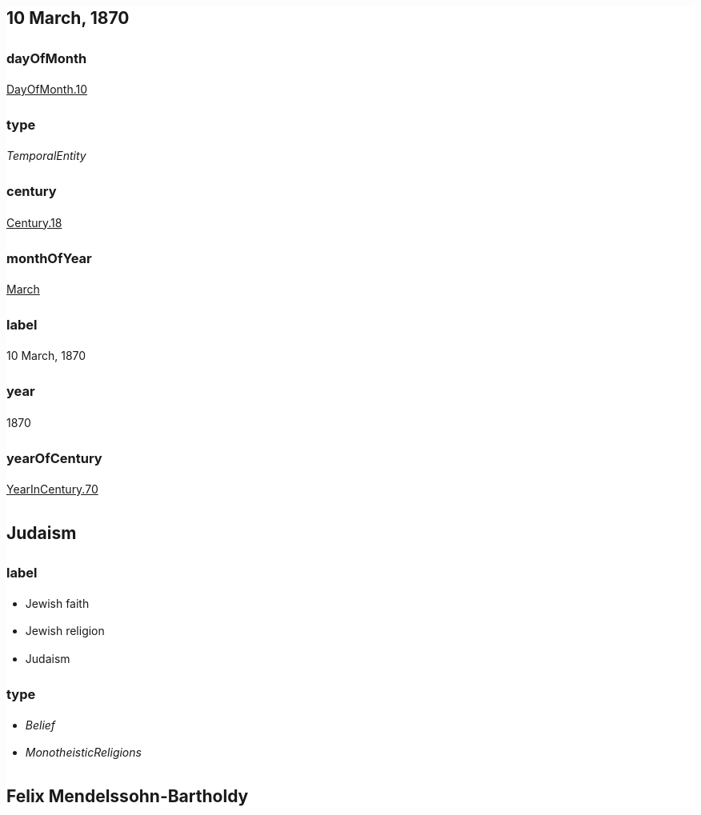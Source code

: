 ## 10 March, 1870

### dayOfMonth


[DayOfMonth.10](#DayOfMonth.10)

### type


*TemporalEntity*

### century


[Century.18](#Century.18)

### monthOfYear


[March](#March)

### label


10 March, 1870

### year


1870

### yearOfCentury


[YearInCentury.70](#YearInCentury.70)

## Judaism

### label

 - Jewish faith

 - Jewish religion

 - Judaism

### type

 - *Belief*

 - *MonotheisticReligions*

## Felix Mendelssohn-Bartholdy
